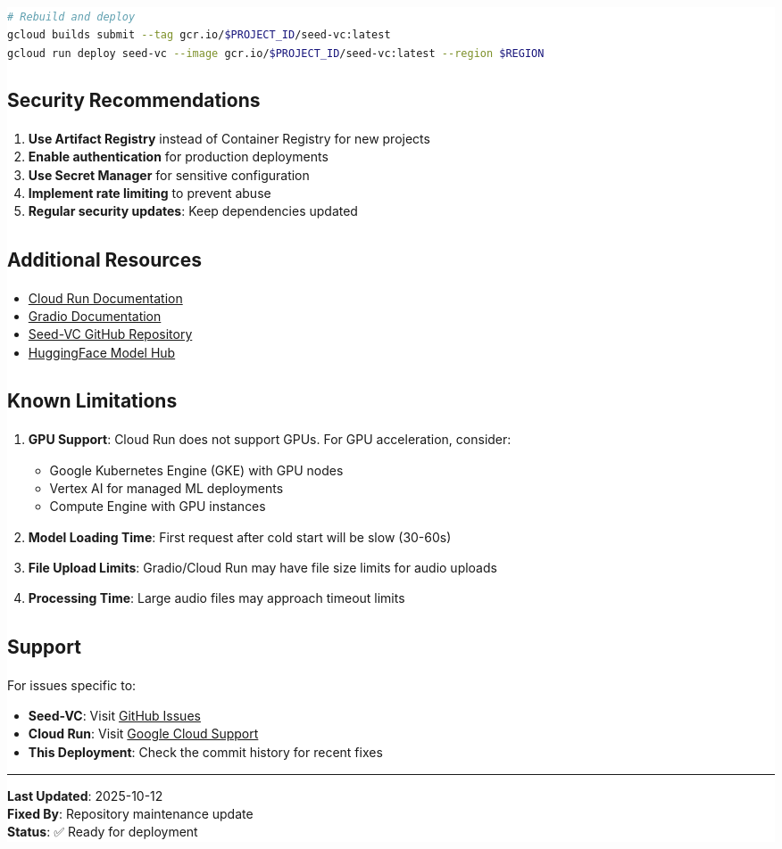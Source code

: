 ```bash
# Rebuild and deploy
gcloud builds submit --tag gcr.io/$PROJECT_ID/seed-vc:latest
gcloud run deploy seed-vc --image gcr.io/$PROJECT_ID/seed-vc:latest --region $REGION
```

## Security Recommendations

1. **Use Artifact Registry** instead of Container Registry for new projects
2. **Enable authentication** for production deployments
3. **Use Secret Manager** for sensitive configuration
4. **Implement rate limiting** to prevent abuse
5. **Regular security updates**: Keep dependencies updated

## Additional Resources

- [Cloud Run Documentation](https://cloud.google.com/run/docs)
- [Gradio Documentation](https://www.gradio.app/docs)
- [Seed-VC GitHub Repository](https://github.com/Plachtaa/seed-vc)
- [HuggingFace Model Hub](https://huggingface.co/Plachta/Seed-VC)

## Known Limitations

1. **GPU Support**: Cloud Run does not support GPUs. For GPU acceleration, consider:
   - Google Kubernetes Engine (GKE) with GPU nodes
   - Vertex AI for managed ML deployments
   - Compute Engine with GPU instances

2. **Model Loading Time**: First request after cold start will be slow (30-60s)

3. **File Upload Limits**: Gradio/Cloud Run may have file size limits for audio uploads

4. **Processing Time**: Large audio files may approach timeout limits

## Support

For issues specific to:
- **Seed-VC**: Visit [GitHub Issues](https://github.com/Plachtaa/seed-vc/issues)
- **Cloud Run**: Visit [Google Cloud Support](https://cloud.google.com/support)
- **This Deployment**: Check the commit history for recent fixes

---

**Last Updated**: 2025-10-12  
**Fixed By**: Repository maintenance update  
**Status**: ✅ Ready for deployment

